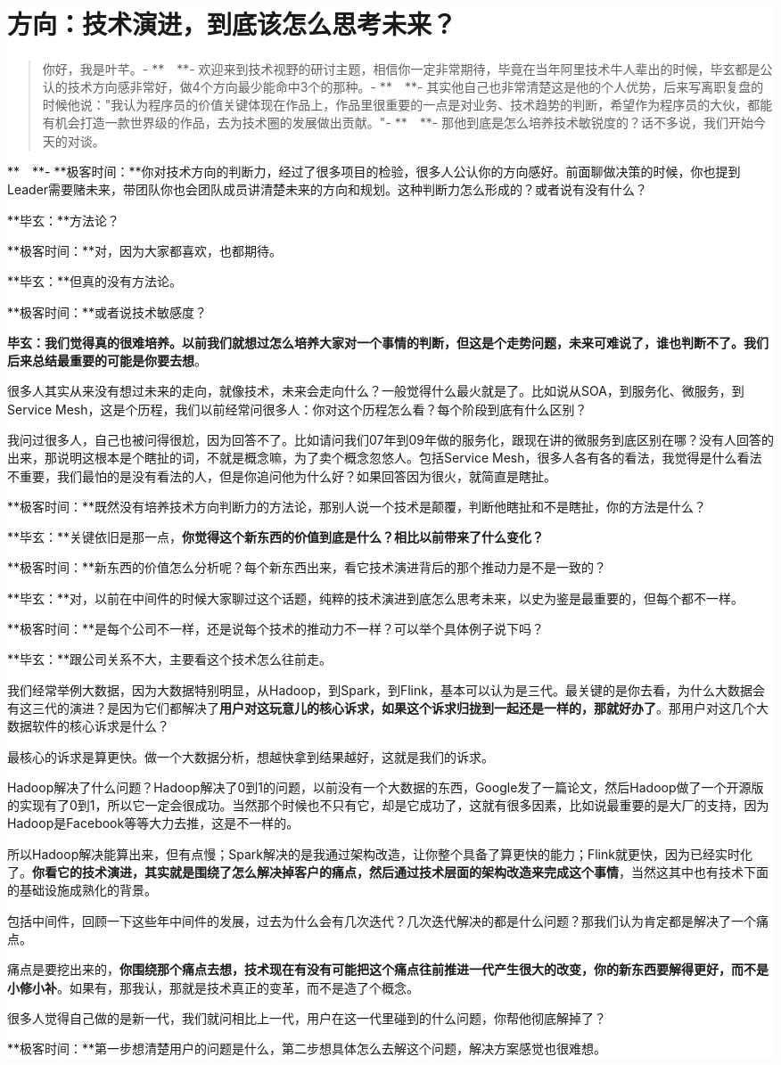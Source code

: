 # 方向：技术演进，到底该怎么思考未来？

> 你好，我是叶芊。- **　**-
> 欢迎来到技术视野的研讨主题，相信你一定非常期待，毕竟在当年阿里技术牛人辈出的时候，毕玄都是公认的技术方向感非常好，做4个方向最少能命中3个的那种。-
> **　**-
> 其实他自己也非常清楚这是他的个人优势，后来写离职复盘的时候他说："我认为程序员的价值关键体现在作品上，作品里很重要的一点是对业务、技术趋势的判断，希望作为程序员的大伙，都能有机会打造一款世界级的作品，去为技术圈的发展做出贡献。"-
> **　**- 那他到底是怎么培养技术敏锐度的？话不多说，我们开始今天的对谈。

**　**-
**极客时间：**你对技术方向的判断力，经过了很多项目的检验，很多人公认你的方向感好。前面聊做决策的时候，你也提到Leader需要赌未来，带团队你也会团队成员讲清楚未来的方向和规划。这种判断力怎么形成的？或者说有没有什么？

**毕玄：**方法论？

**极客时间：**对，因为大家都喜欢，也都期待。

**毕玄：**但真的没有方法论。

**极客时间：**或者说技术敏感度？

**毕玄：**我们觉得真的很难培养。以前我们就想过怎么培养大家对一个事情的判断，但这是个走势问题，未来可难说了，谁也判断不了。我们后来总结**最重要的可能是你要去想**。

很多人其实从来没有想过未来的走向，就像技术，未来会走向什么？一般觉得什么最火就是了。比如说从SOA，到服务化、微服务，到Service
Mesh，这是个历程，我们以前经常问很多人：你对这个历程怎么看？每个阶段到底有什么区别？

我问过很多人，自己也被问得很尬，因为回答不了。比如请问我们07年到09年做的服务化，跟现在讲的微服务到底区别在哪？没有人回答的出来，那说明这根本是个瞎扯的词，不就是概念嘛，为了卖个概念忽悠人。包括Service
Mesh，很多人各有各的看法，我觉得是什么看法不重要，我们最怕的是没有看法的人，但是你追问他为什么好？如果回答因为很火，就简直是瞎扯。

**极客时间：**既然没有培养技术方向判断力的方法论，那别人说一个技术是颠覆，判断他瞎扯和不是瞎扯，你的方法是什么？

**毕玄：**关键依旧是那一点，**你觉得这个新东西的价值到底是什么？相比以前带来了什么变化？**

**极客时间：**新东西的价值怎么分析呢？每个新东西出来，看它技术演进背后的那个推动力是不是一致的？

**毕玄：**对，以前在中间件的时候大家聊过这个话题，纯粹的技术演进到底怎么思考未来，以史为鉴是最重要的，但每个都不一样。

**极客时间：**是每个公司不一样，还是说每个技术的推动力不一样？可以举个具体例子说下吗？

**毕玄：**跟公司关系不大，主要看这个技术怎么往前走。

我们经常举例大数据，因为大数据特别明显，从Hadoop，到Spark，到Flink，基本可以认为是三代。最关键的是你去看，为什么大数据会有这三代的演进？是因为它们都解决了**用户对这玩意儿的核心诉求，如果这个诉求归拢到一起还是一样的，那就好办了**。那用户对这几个大数据软件的核心诉求是什么？

最核心的诉求是算更快。做一个大数据分析，想越快拿到结果越好，这就是我们的诉求。

Hadoop解决了什么问题？Hadoop解决了0到1的问题，以前没有一个大数据的东西，Google发了一篇论文，然后Hadoop做了一个开源版的实现有了0到1，所以它一定会很成功。当然那个时候也不只有它，却是它成功了，这就有很多因素，比如说最重要的是大厂的支持，因为Hadoop是Facebook等等大力去推，这是不一样的。

所以Hadoop解决能算出来，但有点慢；Spark解决的是我通过架构改造，让你整个具备了算更快的能力；Flink就更快，因为已经实时化了。**你看它的技术演进，其实就是围绕了怎么解决掉客户的痛点，然后通过技术层面的架构改造来完成这个事情**，当然这其中也有技术下面的基础设施成熟化的背景。

包括中间件，回顾一下这些年中间件的发展，过去为什么会有几次迭代？几次迭代解决的都是什么问题？那我们认为肯定都是解决了一个痛点。

痛点是要挖出来的，**你围绕那个痛点去想，技术现在有没有可能把这个痛点往前推进一代产生很大的改变，你的新东西要解得更好，而不是小修小补**。如果有，那我认，那就是技术真正的变革，而不是造了个概念。

很多人觉得自己做的是新一代，我们就问相比上一代，用户在这一代里碰到的什么问题，你帮他彻底解掉了？

**极客时间：**第一步想清楚用户的问题是什么，第二步想具体怎么去解这个问题，解决方案感觉也很难想。
